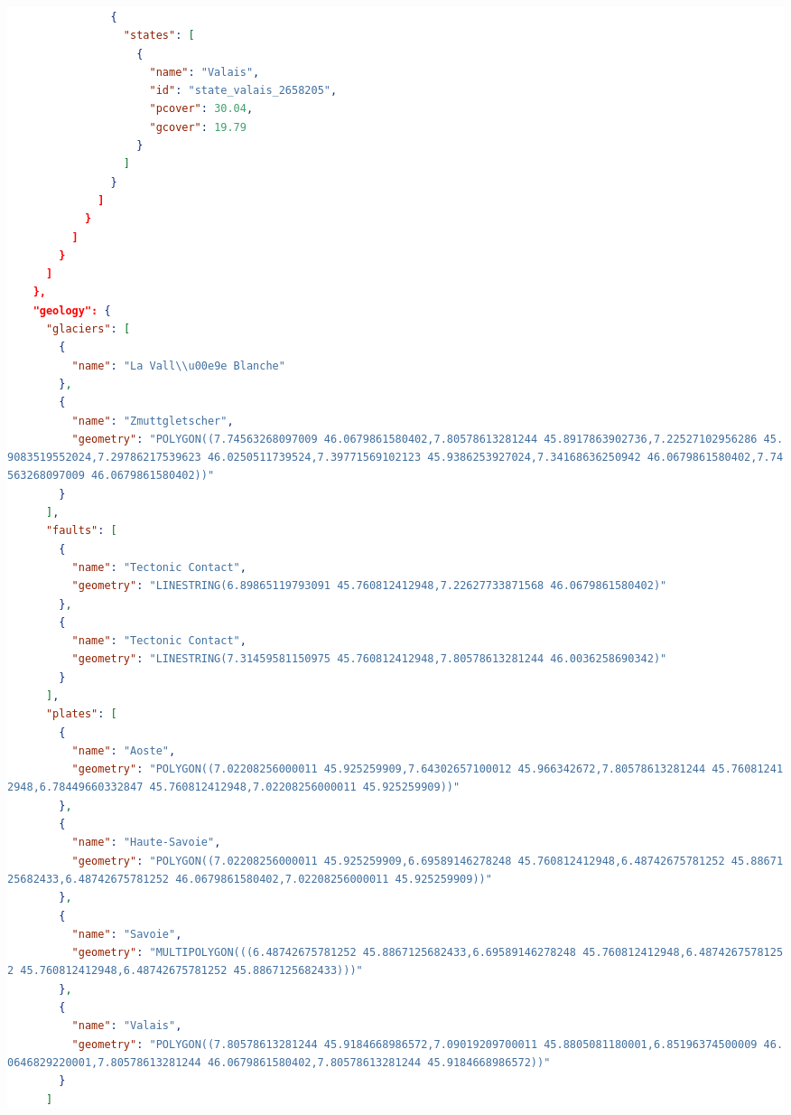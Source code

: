 ```json
                {
                  "states": [
                    {
                      "name": "Valais",
                      "id": "state_valais_2658205",
                      "pcover": 30.04,
                      "gcover": 19.79
                    }
                  ]
                }
              ]
            }
          ]
        }
      ]
    },
    "geology": {
      "glaciers": [
        {
          "name": "La Vall\\u00e9e Blanche"
        },
        {
          "name": "Zmuttgletscher",
          "geometry": "POLYGON((7.74563268097009 46.0679861580402,7.80578613281244 45.8917863902736,7.22527102956286 45.9083519552024,7.29786217539623 46.0250511739524,7.39771569102123 45.9386253927024,7.34168636250942 46.0679861580402,7.74563268097009 46.0679861580402))"
        }
      ],
      "faults": [
        {
          "name": "Tectonic Contact",
          "geometry": "LINESTRING(6.89865119793091 45.760812412948,7.22627733871568 46.0679861580402)"
        },
        {
          "name": "Tectonic Contact",
          "geometry": "LINESTRING(7.31459581150975 45.760812412948,7.80578613281244 46.0036258690342)"
        }
      ],
      "plates": [
        {
          "name": "Aoste",
          "geometry": "POLYGON((7.02208256000011 45.925259909,7.64302657100012 45.966342672,7.80578613281244 45.760812412948,6.78449660332847 45.760812412948,7.02208256000011 45.925259909))"
        },
        {
          "name": "Haute-Savoie",
          "geometry": "POLYGON((7.02208256000011 45.925259909,6.69589146278248 45.760812412948,6.48742675781252 45.8867125682433,6.48742675781252 46.0679861580402,7.02208256000011 45.925259909))"
        },
        {
          "name": "Savoie",
          "geometry": "MULTIPOLYGON(((6.48742675781252 45.8867125682433,6.69589146278248 45.760812412948,6.48742675781252 45.760812412948,6.48742675781252 45.8867125682433)))"
        },
        {
          "name": "Valais",
          "geometry": "POLYGON((7.80578613281244 45.9184668986572,7.09019209700011 45.8805081180001,6.85196374500009 46.0646829220001,7.80578613281244 46.0679861580402,7.80578613281244 45.9184668986572))"
        }
      ]
```
